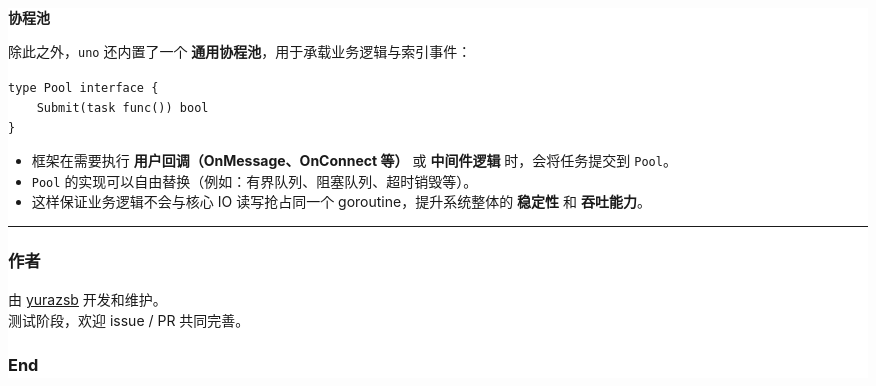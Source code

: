 **协程池**

除此之外，`uno` 还内置了一个 **通用协程池**，用于承载业务逻辑与索引事件：

```
type Pool interface {
    Submit(task func()) bool
}
```

- 框架在需要执行 **用户回调（OnMessage、OnConnect 等）** 或 **中间件逻辑** 时，会将任务提交到 `Pool`。
- `Pool` 的实现可以自由替换（例如：有界队列、阻塞队列、超时销毁等）。
- 这样保证业务逻辑不会与核心 IO 读写抢占同一个 goroutine，提升系统整体的 **稳定性** 和 **吞吐能力**。

---

### 作者

由 [yurazsb](https://github.com/yurazsb) 开发和维护。  
测试阶段，欢迎 issue / PR 共同完善。

### End

